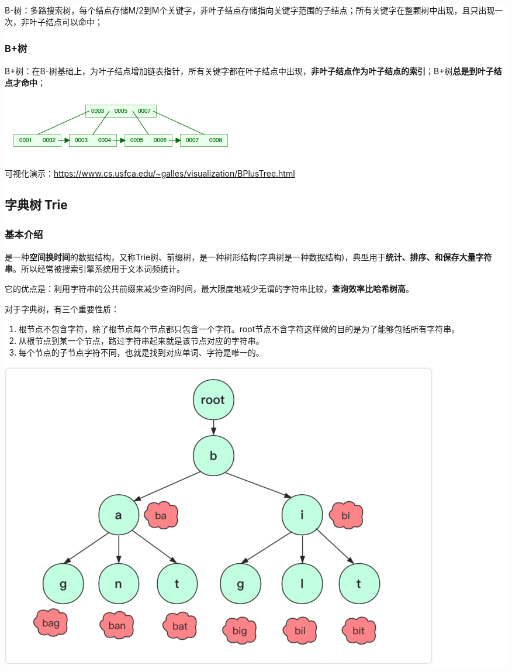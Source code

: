 B-树：多路搜索树，每个结点存储M/2到M个关键字，非叶子结点存储指向关键字范围的子结点；所有关键字在整颗树中出现，且只出现一次，非叶子结点可以命中；

### B+树

B+树：在B-树基础上，为叶子结点增加链表指针，所有关键字都在叶子结点中出现，**非叶子结点作为叶子结点的索引**；B+树**总是到叶子结点才命中**；

![image-20211230142255947](images/image-20211230142255947.png)

可视化演示：https://www.cs.usfca.edu/~galles/visualization/BPlusTree.html

## 字典树 Trie

### 基本介绍

是一种**空间换时间**的数据结构，又称Trie树、前缀树，是一种树形结构(字典树是一种数据结构)，典型用于**统计、排序、和保存大量字符串**。所以经常被搜索引擎系统用于文本词频统计。

它的优点是：利用字符串的公共前缀来减少查询时间，最大限度地减少无谓的字符串比较，**查询效率比哈希树高**。

对于字典树，有三个重要性质：

1. 根节点不包含字符，除了根节点每个节点都只包含一个字符。root节点不含字符这样做的目的是为了能够包括所有字符串。
2. 从根节点到某一个节点，路过字符串起来就是该节点对应的字符串。
3. 每个节点的子节点字符不同，也就是找到对应单词、字符是唯一的。

![一个字典树](images/1460000040801088.png)
